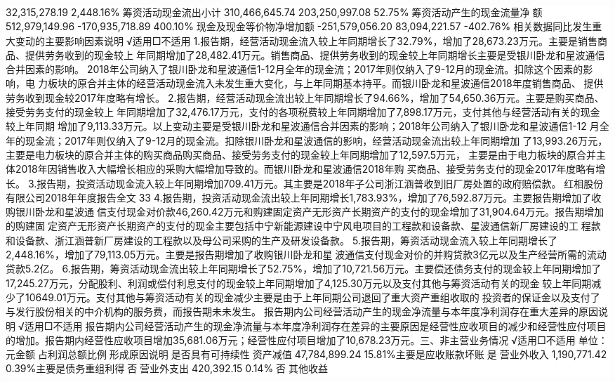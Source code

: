 32,315,278.19
2,448.16%
筹资活动现金流出小计
310,466,645.74
203,250,997.08
52.75%
筹资活动产生的现金流量净
额
512,979,149.96
-170,935,718.89
400.10%
现金及现金等价物净增加额
-251,579,056.20
83,094,221.57
-402.76%
相关数据同比发生重大变动的主要影响因素说明
√适用□不适用
1.报告期，经营活动现金流入较上年同期增长了32.79%，增加了28,673.23万元。主要是销售商品、提供劳务收到的现金较上
年同期增加了28,482.41万元。销售商品、提供劳务收到的现金较上年同期增长主要是受银川卧龙和星波通信合并因素的影响。
2018年公司纳入了银川卧龙和星波通信1-12月全年的现金流；2017年则仅纳入了9-12月的现金流。扣除这个因素的影响，电
力板块的原合并主体的经营活动现金流入未发生重大变化，与上年同期基本持平。而银川卧龙和星波通信2018年度销售商品、
提供劳务收到现金较2017年度略有增长。
2.报告期，经营活动现金流出较上年同期增长了94.66%，增加了54,650.36万元。主要是购买商品、接受劳务支付的现金较上
年同期增加了32,476.17万元，支付的各项税费较上年同期增加了7,898.17万元，支付其他与经营活动有关的现金较上年同期
增加了9,113.33万元。以上变动主要是受银川卧龙和星波通信合并因素的影响；2018年公司纳入了银川卧龙和星波通信1-12
月全年的现金流；2017年则仅纳入了9-12月的现金流。扣除银川卧龙和星波通信的影响，经营活动现金流出较上年同期增加
了13,993.26万元，主要是电力板块的原合并主体的购买商品购买商品、接受劳务支付的现金较上年同期增加了12,597.5万元，
主要是由于电力板块的原合并主体2018年因销售收入大幅增长相应的采购大幅增加导致的。而银川卧龙和星波通信2018年购
买商品、接受劳务支付的现金2017年度略有增长。
3.报告期，投资活动现金流入较上年同期增加709.41万元。其主要是2018年子公司浙江涵普收到旧厂房处置的政府赔偿款。
红相股份有限公司2018年年度报告全文
33
4.报告期，投资活动现金流出较上年同期增长1,783.93%，增加了76,592.87万元。主要报告期增加了收购银川卧龙和星波通
信支付现金对价款46,260.42万元和购建固定资产无形资产长期资产的支付的现金增加了31,904.64万元。报告期增加的购建固
定资产无形资产长期资产的支付的现金主要包括中宁新能源建设中宁风电项目的工程款和设备款、星波通信新厂房建设的工
程款和设备款、浙江涵普新厂房建设的工程款以及母公司采购的生产及研发设备款。
5.报告期，筹资活动现金流入较上年同期增长了2,448.16%，增加了79,113.05万元。主要是报告期增加了收购银川卧龙和星
波通信支付现金对价的并购贷款3亿元以及生产经营所需的流动贷款5.2亿。
6.报告期，筹资活动现金流出较上年同期增长了52.75%，增加了10,721.56万元。主要偿还债务支付的现金较上年同期增加了
17,245.27万元，分配股利、利润或偿付利息支付的现金较上年同期增加了4,125.30万元以及支付其他与筹资活动有关的现金
较上年同期减少了10649.01万元。支付其他与筹资活动有关的现金减少主要是由于上年同期公司退回了重大资产重组收取的
投资者的保证金以及支付了与发行股份相关的中介机构的服务费，而报告期未未发生。
报告期内公司经营活动产生的现金净流量与本年度净利润存在重大差异的原因说明
√适用□不适用
报告期内公司经营活动产生的现金净流量与本年度净利润存在差异的主要原因是经营性应收项目的减少和经营性应付项目
的增加。报告期内经营性应收项目增加35,681.06万元；经营性应付项目增加了10,678.23万元。三、非主营业务情况
√适用□不适用
单位：元金额
占利润总额比例
形成原因说明
是否具有可持续性
资产减值
47,784,899.24
15.81%主要是应收账款坏账
是
营业外收入
1,190,771.42
0.39%主要是债务重组利得
否
营业外支出
420,392.15
0.14%
否
其他收益